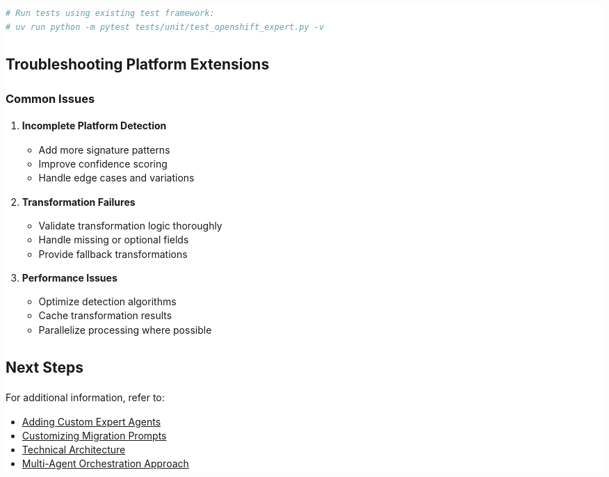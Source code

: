 ```python
# Run tests using existing test framework:
# uv run python -m pytest tests/unit/test_openshift_expert.py -v
```

## Troubleshooting Platform Extensions

### Common Issues

1. **Incomplete Platform Detection**
   - Add more signature patterns
   - Improve confidence scoring
   - Handle edge cases and variations

2. **Transformation Failures**
   - Validate transformation logic thoroughly
   - Handle missing or optional fields
   - Provide fallback transformations

3. **Performance Issues**
   - Optimize detection algorithms
   - Cache transformation results
   - Parallelize processing where possible

## Next Steps

For additional information, refer to:

- [Adding Custom Expert Agents](CustomizeExpertAgents.md)
- [Customizing Migration Prompts](CustomizeMigrationPrompts.md)
- [Technical Architecture](TechnicalArchitecture.md)
- [Multi-Agent Orchestration Approach](MultiAgentOrchestration.md)
